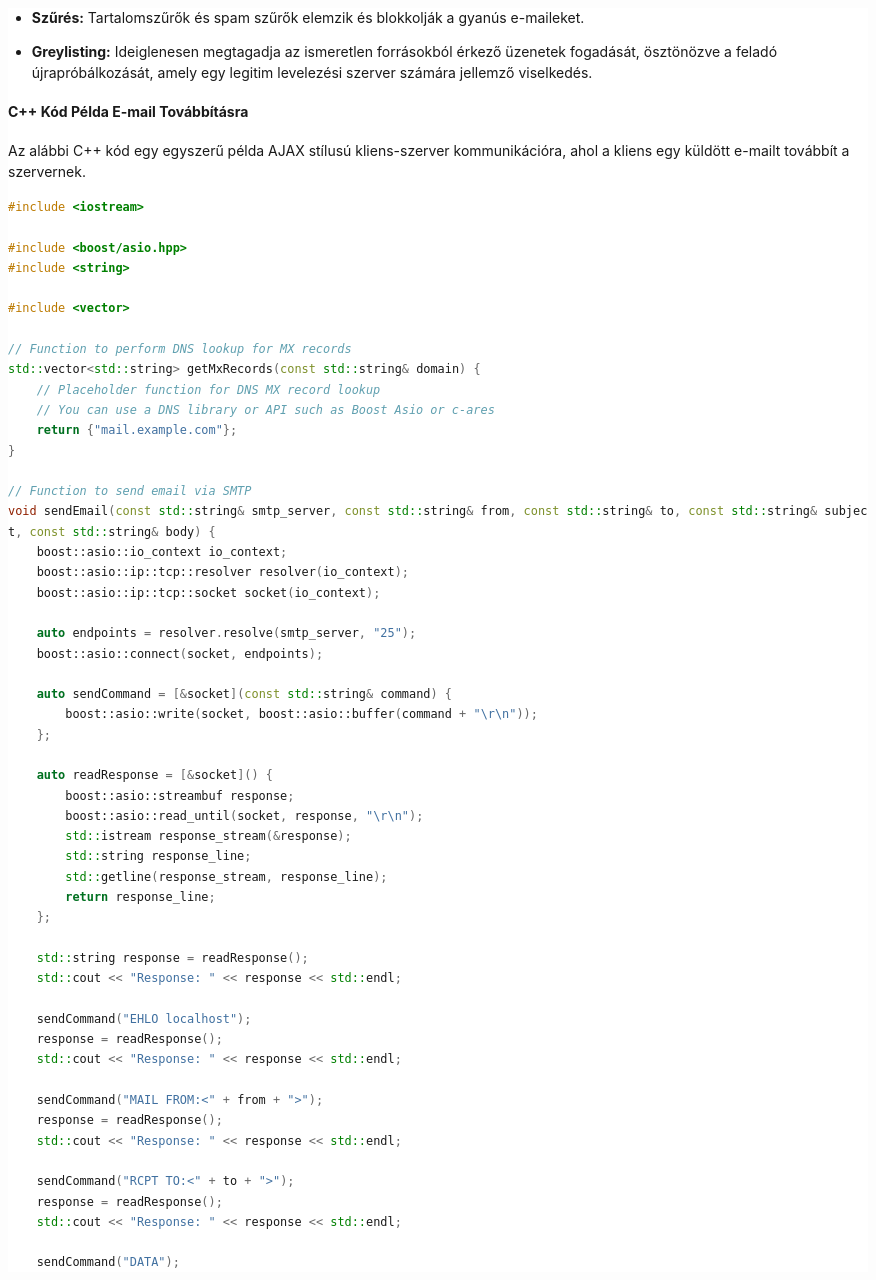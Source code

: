 - **Szűrés:** Tartalomszűrők és spam szűrők elemzik és blokkolják a gyanús e-maileket.
  
- **Greylisting:** Ideiglenesen megtagadja az ismeretlen forrásokból érkező üzenetek fogadását, ösztönözve a feladó újrapróbálkozását, amely egy legitim levelezési szerver számára jellemző viselkedés.

#### C++ Kód Példa E-mail Továbbításra

Az alábbi C++ kód egy egyszerű példa AJAX stílusú kliens-szerver kommunikációra, ahol a kliens egy küldött e-mailt továbbít a szervernek.

```cpp
#include <iostream>

#include <boost/asio.hpp>
#include <string>

#include <vector>

// Function to perform DNS lookup for MX records
std::vector<std::string> getMxRecords(const std::string& domain) {
    // Placeholder function for DNS MX record lookup
    // You can use a DNS library or API such as Boost Asio or c-ares
    return {"mail.example.com"};
}

// Function to send email via SMTP
void sendEmail(const std::string& smtp_server, const std::string& from, const std::string& to, const std::string& subject, const std::string& body) {
    boost::asio::io_context io_context;
    boost::asio::ip::tcp::resolver resolver(io_context);
    boost::asio::ip::tcp::socket socket(io_context);

    auto endpoints = resolver.resolve(smtp_server, "25");
    boost::asio::connect(socket, endpoints);

    auto sendCommand = [&socket](const std::string& command) {
        boost::asio::write(socket, boost::asio::buffer(command + "\r\n"));
    };

    auto readResponse = [&socket]() {
        boost::asio::streambuf response;
        boost::asio::read_until(socket, response, "\r\n");
        std::istream response_stream(&response);
        std::string response_line;
        std::getline(response_stream, response_line);
        return response_line;
    };

    std::string response = readResponse();
    std::cout << "Response: " << response << std::endl;

    sendCommand("EHLO localhost");
    response = readResponse();
    std::cout << "Response: " << response << std::endl;

    sendCommand("MAIL FROM:<" + from + ">");
    response = readResponse();
    std::cout << "Response: " << response << std::endl;

    sendCommand("RCPT TO:<" + to + ">");
    response = readResponse();
    std::cout << "Response: " << response << std::endl;

    sendCommand("DATA");
```